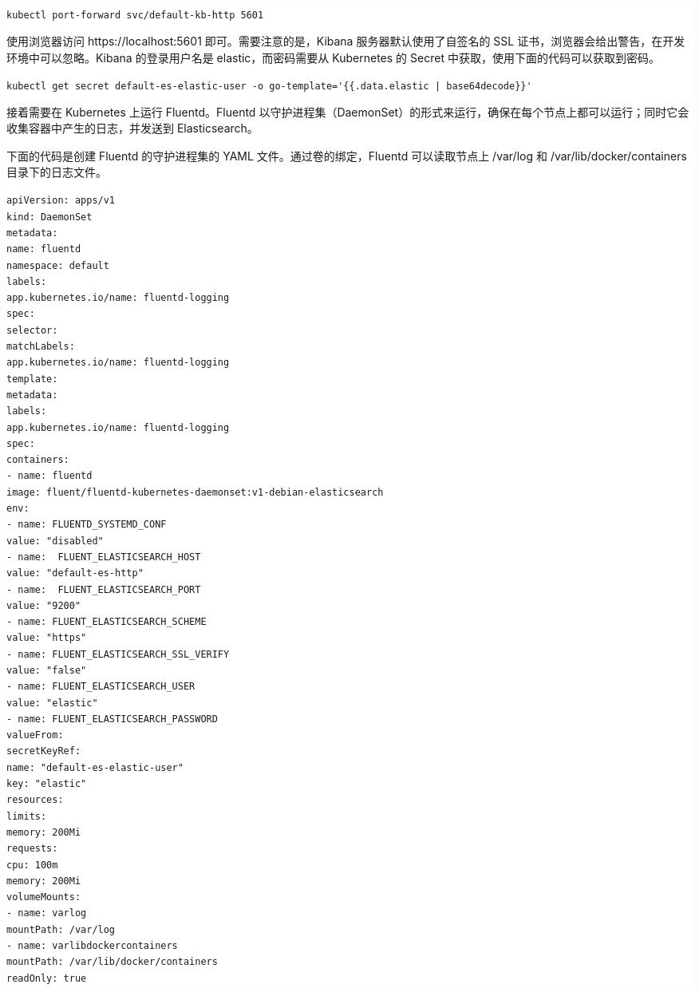 ```
kubectl port-forward svc/default-kb-http 5601
```

使用浏览器访问 https://localhost:5601 即可。需要注意的是，Kibana 服务器默认使用了自签名的 SSL 证书，浏览器会给出警告，在开发环境中可以忽略。Kibana 的登录用户名是 elastic，而密码需要从 Kubernetes 的 Secret 中获取，使用下面的代码可以获取到密码。

```
kubectl get secret default-es-elastic-user -o go-template='{{.data.elastic | base64decode}}'
```

接着需要在 Kubernetes 上运行 Fluentd。Fluentd 以守护进程集（DaemonSet）的形式来运行，确保在每个节点上都可以运行；同时它会收集容器中产生的日志，并发送到 Elasticsearch。

下面的代码是创建 Fluentd 的守护进程集的 YAML 文件。通过卷的绑定，Fluentd 可以读取节点上 /var/log 和 /var/lib/docker/containers 目录下的日志文件。

```
apiVersion: apps/v1
kind: DaemonSet
metadata:
name: fluentd
namespace: default
labels:
app.kubernetes.io/name: fluentd-logging
spec:
selector:
matchLabels:
app.kubernetes.io/name: fluentd-logging
template:
metadata:
labels:
app.kubernetes.io/name: fluentd-logging
spec:
containers:
- name: fluentd
image: fluent/fluentd-kubernetes-daemonset:v1-debian-elasticsearch
env:
- name: FLUENTD_SYSTEMD_CONF
value: "disabled"
- name:  FLUENT_ELASTICSEARCH_HOST
value: "default-es-http"
- name:  FLUENT_ELASTICSEARCH_PORT
value: "9200"
- name: FLUENT_ELASTICSEARCH_SCHEME
value: "https"
- name: FLUENT_ELASTICSEARCH_SSL_VERIFY
value: "false"
- name: FLUENT_ELASTICSEARCH_USER
value: "elastic"
- name: FLUENT_ELASTICSEARCH_PASSWORD
valueFrom:
secretKeyRef:
name: "default-es-elastic-user"
key: "elastic" 
resources:
limits:
memory: 200Mi
requests:
cpu: 100m
memory: 200Mi
volumeMounts:
- name: varlog
mountPath: /var/log
- name: varlibdockercontainers
mountPath: /var/lib/docker/containers
readOnly: true
```